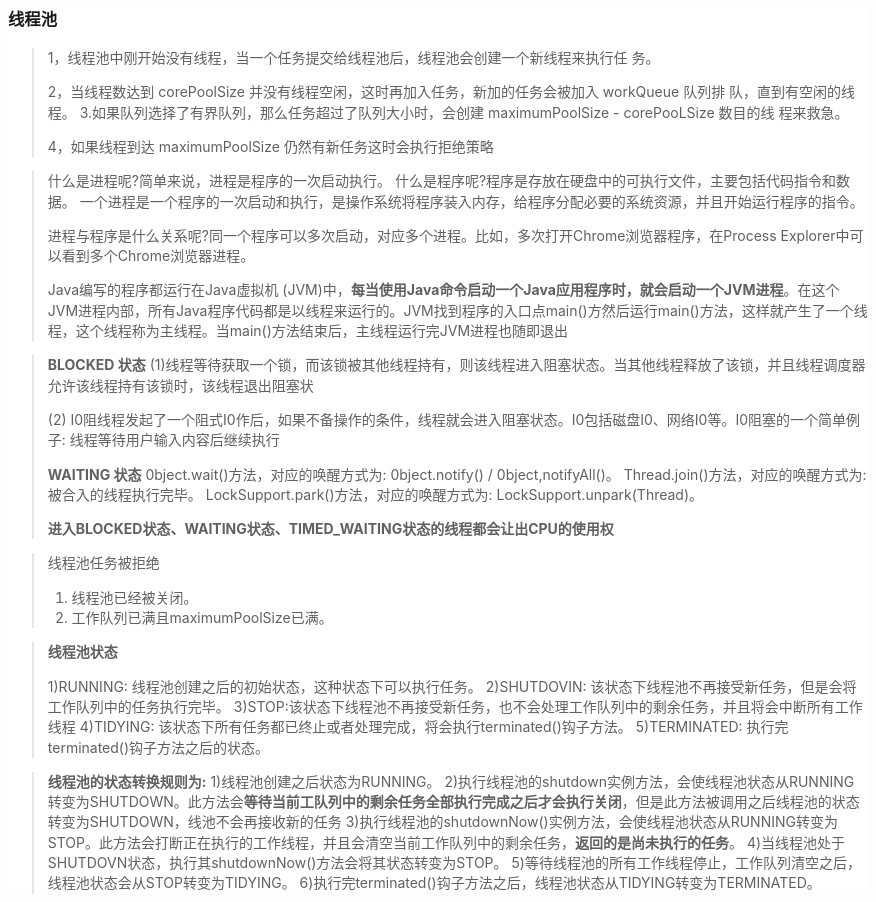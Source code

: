 ### 线程池

> 1，线程池中刚开始没有线程，当一个任务提交给线程池后，线程池会创建一个新线程来执行任 务。
>
> 2，当线程数达到 corePoolSize 并没有线程空闲，这时再加入任务，新加的任务会被加入 workQueue 队列排 队，直到有空闲的线程。
> 3.如果队列选择了有界队列，那么任务超过了队列大小时，会创建 maximumPoolSize - corePooLSize 数目的线 程来救急。
>
> 4，如果线程到达 maximumPoolSize 仍然有新任务这时会执行拒绝策略

> 什么是进程呢?简单来说，进程是程序的一次启动执行。
> 什么是程序呢?程序是存放在硬盘中的可执行文件，主要包括代码指令和数据。
> 一个进程是一个程序的一次启动和执行，是操作系统将程序装入内存，给程序分配必要的系统资源，并且开始运行程序的指令。
>
> 进程与程序是什么关系呢?同一个程序可以多次启动，对应多个进程。比如，多次打开Chrome浏览器程序，在Process Explorer中可以看到多个Chrome浏览器进程。
>
> Java编写的程序都运行在Java虚拟机 (JVM)中，**每当使用Java命令启动一个Java应用程序时，就会启动一个JVM进程**。在这个JVM进程内部，所有Java程序代码都是以线程来运行的。JVM找到程序的入口点main()方然后运行main()方法，这样就产生了一个线程，这个线程称为主线程。当main()方法结束后，主线程运行完JVM进程也随即退出

> **BLOCKED 状态**
> (1)线程等待获取一个锁，而该锁被其他线程持有，则该线程进入阻塞状态。当其他线程释放了该锁，并且线程调度器允许该线程持有该锁时，该线程退出阻塞状
>
> (2) I0阻线程发起了一个阻式I0作后，如果不备操作的条件，线程就会进入阻塞状态。I0包括磁盘I0、网络I0等。I0阻塞的一个简单例子: 线程等待用户输入内容后继续执行
>
> **WAITING 状态**
> 0bject.wait()方法，对应的唤醒方式为: 0bject.notify() / 0bject,notifyAll()。
> Thread.join()方法，对应的唤醒方式为: 被合入的线程执行完毕。
> LockSupport.park()方法，对应的唤醒方式为: LockSupport.unpark(Thread)。
>
> **进入BLOCKED状态、WAITING状态、TIMED_WAITING状态的线程都会让出CPU的使用权**

> 线程池任务被拒绝
>
> 1) 线程池已经被关闭。
> 2) 工作队列已满且maximumPoolSize已满。

> **线程池状态**
>
> 1)RUNNING: 线程池创建之后的初始状态，这种状态下可以执行任务。
> 2)SHUTDOVIN: 该状态下线程池不再接受新任务，但是会将工作队列中的任务执行完毕。
> 3)STOP:该状态下线程池不再接受新任务，也不会处理工作队列中的剩余任务，并且将会中断所有工作线程
> 4)TIDYING: 该状态下所有任务都已终止或者处理完成，将会执行terminated()钩子方法。
> 5)TERMINATED: 执行完terminated()钩子方法之后的状态。

> **线程池的状态转换规则为:**
> 1)线程池创建之后状态为RUNNING。
> 2)执行线程池的shutdown实例方法，会使线程池状态从RUNNING转变为SHUTDOWN。此方法会**等待当前工队列中的剩余任务全部执行完成之后才会执行关闭**，但是此方法被调用之后线程池的状态转变为SHUTDOWN，线池不会再接收新的任务
> 3)执行线程池的shutdownNow()实例方法，会使线程池状态从RUNNING转变为STOP。此方法会打断正在执行的工作线程，并且会清空当前工作队列中的剩余任务，**返回的是尚未执行的任务**。
> 4)当线程池处于SHUTDOVN状态，执行其shutdownNow()方法会将其状态转变为STOP。
> 5)等待线程池的所有工作线程停止，工作队列清空之后，线程池状态会从STOP转变为TIDYING。
> 6)执行完terminated()钩子方法之后，线程池状态从TIDYING转变为TERMINATED。
